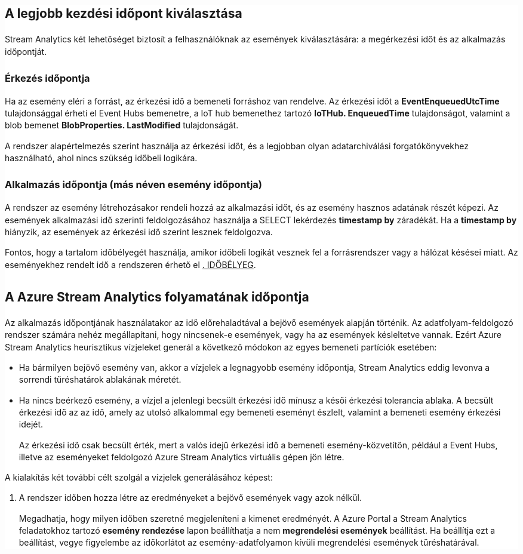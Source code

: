 ## <a name="choose-the-best-starting-time"></a>A legjobb kezdési időpont kiválasztása

Stream Analytics két lehetőséget biztosít a felhasználóknak az események kiválasztására: a megérkezési időt és az alkalmazás időpontját.

### <a name="arrival-time"></a>Érkezés időpontja

Ha az esemény eléri a forrást, az érkezési idő a bemeneti forráshoz van rendelve. Az érkezési időt a **EventEnqueuedUtcTime** tulajdonsággal érheti el Event Hubs bemenetre, a IoT hub bemenethez tartozó **IoTHub. EnqueuedTime** tulajdonságot, valamint a blob bemenet **BlobProperties. LastModified** tulajdonságát.

A rendszer alapértelmezés szerint használja az érkezési időt, és a legjobban olyan adatarchiválási forgatókönyvekhez használható, ahol nincs szükség időbeli logikára.

### <a name="application-time-also-named-event-time"></a>Alkalmazás időpontja (más néven esemény időpontja)

A rendszer az esemény létrehozásakor rendeli hozzá az alkalmazási időt, és az esemény hasznos adatának részét képezi. Az események alkalmazási idő szerinti feldolgozásához használja a SELECT lekérdezés **timestamp by** záradékát. Ha a **timestamp by** hiányzik, az események az érkezési idő szerint lesznek feldolgozva.

Fontos, hogy a tartalom időbélyegét használja, amikor időbeli logikát vesznek fel a forrásrendszer vagy a hálózat késései miatt. Az eseményekhez rendelt idő a rendszeren érhető el [. IDŐBÉLYEG](https://docs.microsoft.com/stream-analytics-query/system-timestamp-stream-analytics).

## <a name="how-time-progresses-in-azure-stream-analytics"></a>A Azure Stream Analytics folyamatának időpontja

Az alkalmazás időpontjának használatakor az idő előrehaladtával a bejövő események alapján történik. Az adatfolyam-feldolgozó rendszer számára nehéz megállapítani, hogy nincsenek-e események, vagy ha az események késleltetve vannak. Ezért Azure Stream Analytics heurisztikus vízjeleket generál a következő módokon az egyes bemeneti partíciók esetében:

* Ha bármilyen bejövő esemény van, akkor a vízjelek a legnagyobb esemény időpontja, Stream Analytics eddig levonva a sorrendi tűréshatárok ablakának méretét.

* Ha nincs beérkező esemény, a vízjel a jelenlegi becsült érkezési idő mínusz a késői érkezési tolerancia ablaka. A becsült érkezési idő az az idő, amely az utolsó alkalommal egy bemeneti eseményt észlelt, valamint a bemeneti esemény érkezési idejét.

   Az érkezési idő csak becsült érték, mert a valós idejű érkezési idő a bemeneti esemény-közvetítőn, például a Event Hubs, illetve az eseményeket feldolgozó Azure Stream Analytics virtuális gépen jön létre.

A kialakítás két további célt szolgál a vízjelek generálásához képest:

1. A rendszer időben hozza létre az eredményeket a bejövő események vagy azok nélkül.

   Megadhatja, hogy milyen időben szeretné megjeleníteni a kimenet eredményét. A Azure Portal a Stream Analytics feladatokhoz tartozó **esemény rendezése** lapon beállíthatja a nem **megrendelési események** beállítást. Ha beállítja ezt a beállítást, vegye figyelembe az időkorlátot az esemény-adatfolyamon kívüli megrendelési események tűréshatárával.

